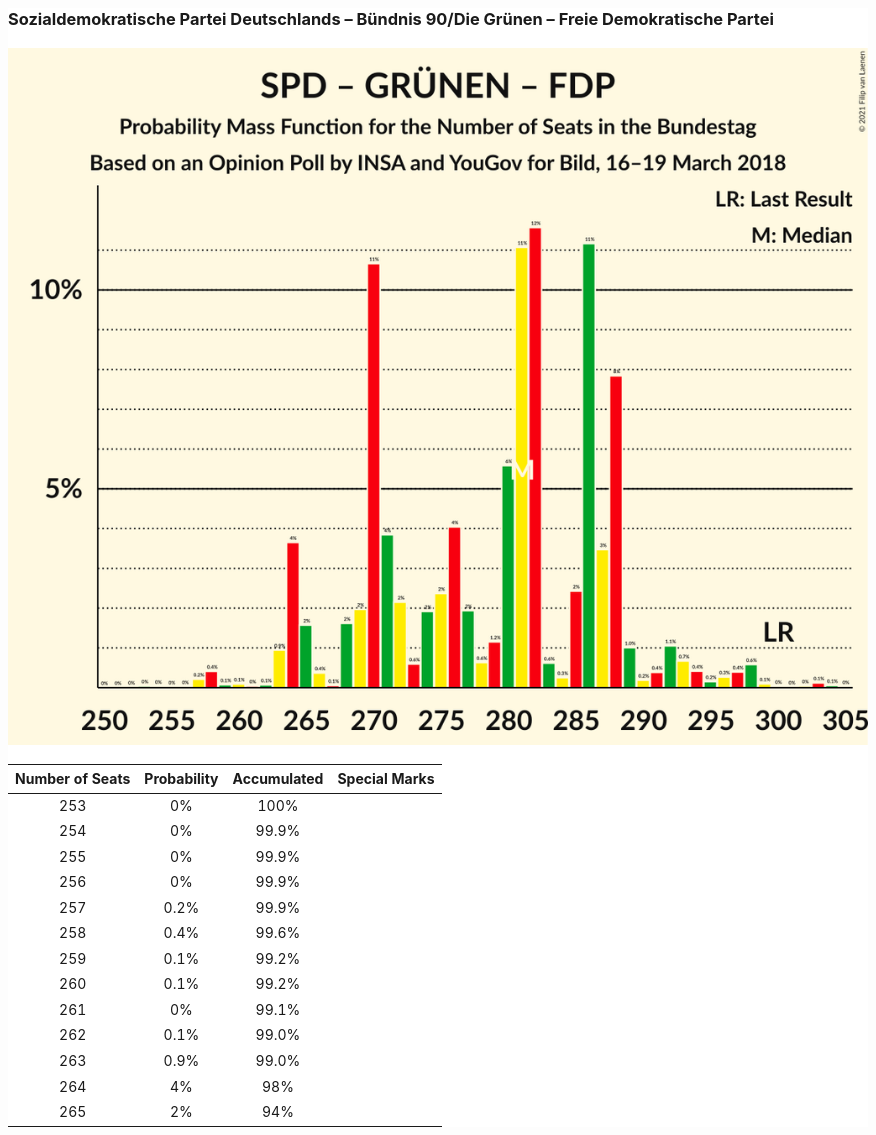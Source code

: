 ### Sozialdemokratische Partei Deutschlands – Bündnis 90/Die Grünen – Freie Demokratische Partei

![Graph with seats probability mass function not yet produced](2018-03-19-INSAandYouGov-coalitions-seats-pmf-spd–grünen–fdp.png "Seats Probability Mass Function")

| Number of Seats | Probability | Accumulated | Special Marks |
|:---------------:|:-----------:|:-----------:|:-------------:|
| 253 | 0% | 100% |  |
| 254 | 0% | 99.9% |  |
| 255 | 0% | 99.9% |  |
| 256 | 0% | 99.9% |  |
| 257 | 0.2% | 99.9% |  |
| 258 | 0.4% | 99.6% |  |
| 259 | 0.1% | 99.2% |  |
| 260 | 0.1% | 99.2% |  |
| 261 | 0% | 99.1% |  |
| 262 | 0.1% | 99.0% |  |
| 263 | 0.9% | 99.0% |  |
| 264 | 4% | 98% |  |
| 265 | 2% | 94% |  |